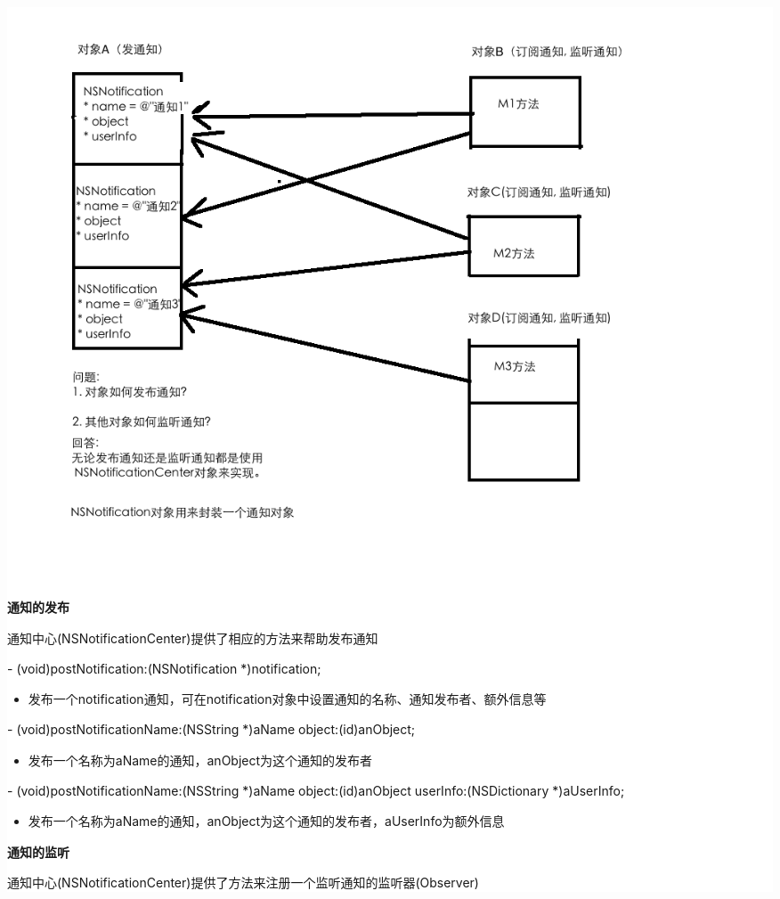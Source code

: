 ![](./3.png)

**通知的发布**

通知中心(NSNotificationCenter)提供了相应的方法来帮助发布通知

\- (void)postNotification:(NSNotification *)notification;

- 发布一个notification通知，可在notification对象中设置通知的名称、通知发布者、额外信息等

\- (void)postNotificationName:(NSString *)aName object:(id)anObject;

- 发布一个名称为aName的通知，anObject为这个通知的发布者

\- (void)postNotificationName:(NSString *)aName object:(id)anObject userInfo:(NSDictionary *)aUserInfo;

- 发布一个名称为aName的通知，anObject为这个通知的发布者，aUserInfo为额外信息

**通知的监听**


通知中心(NSNotificationCenter)提供了方法来注册一个监听通知的监听器(Observer)

